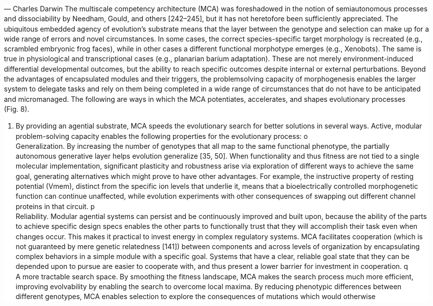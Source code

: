 — Charles Darwin
The multiscale competency architecture (MCA) was foreshadowed in the notion of semiautonomous processes and 
dissociability by Needham, Gould, and others [242–245], 
but it has not heretofore been sufficiently appreciated. The 
ubiquitous embedded agency of evolution’s substrate means 
that the layer between the genotype and selection can make 
up for a wide range of errors and novel circumstances. In 
some cases, the correct species-specific target morphology 
is recreated (e.g., scrambled embryonic frog faces), while in 
other cases a different functional morphotype emerges (e.g., 
Xenobots). The same is true in physiological and transcriptional cases (e.g., planarian barium adaptation). These are 
not merely environment-induced differential developmental 
outcomes, but the ability to reach specific outcomes despite 
internal or external perturbations. Beyond the advantages 
of encapsulated modules and their triggers, the problemsolving capacity of morphogenesis enables the larger system 
to delegate tasks and rely on them being completed in a wide 
range of circumstances that do not have to be anticipated and 
micromanaged. The following are ways in which the MCA 
potentiates, accelerates, and shapes evolutionary processes 
(Fig. 8).
1.	 By providing an agential substrate, MCA speeds the 
evolutionary search for better solutions in several ways. 
Active, modular problem-solving capacity enables the 
following properties for the evolutionary process:
o	
Generalization. By increasing the number of genotypes that all map to the same functional phenotype, 
the partially autonomous generative layer helps evolution generalize [35, 50]. When functionality and 
thus fitness are not tied to a single molecular implementation, significant plasticity and robustness arise 
via exploration of different ways to achieve the same 
goal, generating alternatives which might prove to 
have other advantages. For example, the instructive 
property of resting potential ­(Vmem), distinct from 
the specific ion levels that underlie it, means that 
a bioelectrically controlled morphogenetic function 
can continue unaffected, while evolution experiments with other consequences of swapping out 
different channel proteins in that circuit.
p	
Reliability. Modular agential systems can persist and 
be continuously improved and built upon, because 
the ability of the parts to achieve specific design 
specs enables the other parts to functionally trust 
that they will accomplish their task even when 
changes occur. This makes it practical to invest 
energy in complex regulatory systems. MCA facilitates cooperation (which is not guaranteed by mere 
genetic relatedness [141]) between components and 
across levels of organization by encapsulating complex behaviors in a simple module with a specific 
goal. Systems that have a clear, reliable goal state 
that they can be depended upon to pursue are easier 
to cooperate with, and thus present a lower barrier 
for investment in cooperation.
q	
A more tractable search space. By smoothing the 
fitness landscape, MCA makes the search process 
much more efficient, improving evolvability by 
enabling the search to overcome local maxima. By 
reducing phenotypic differences between different 
genotypes, MCA enables selection to explore the 
consequences of mutations which would otherwise 
